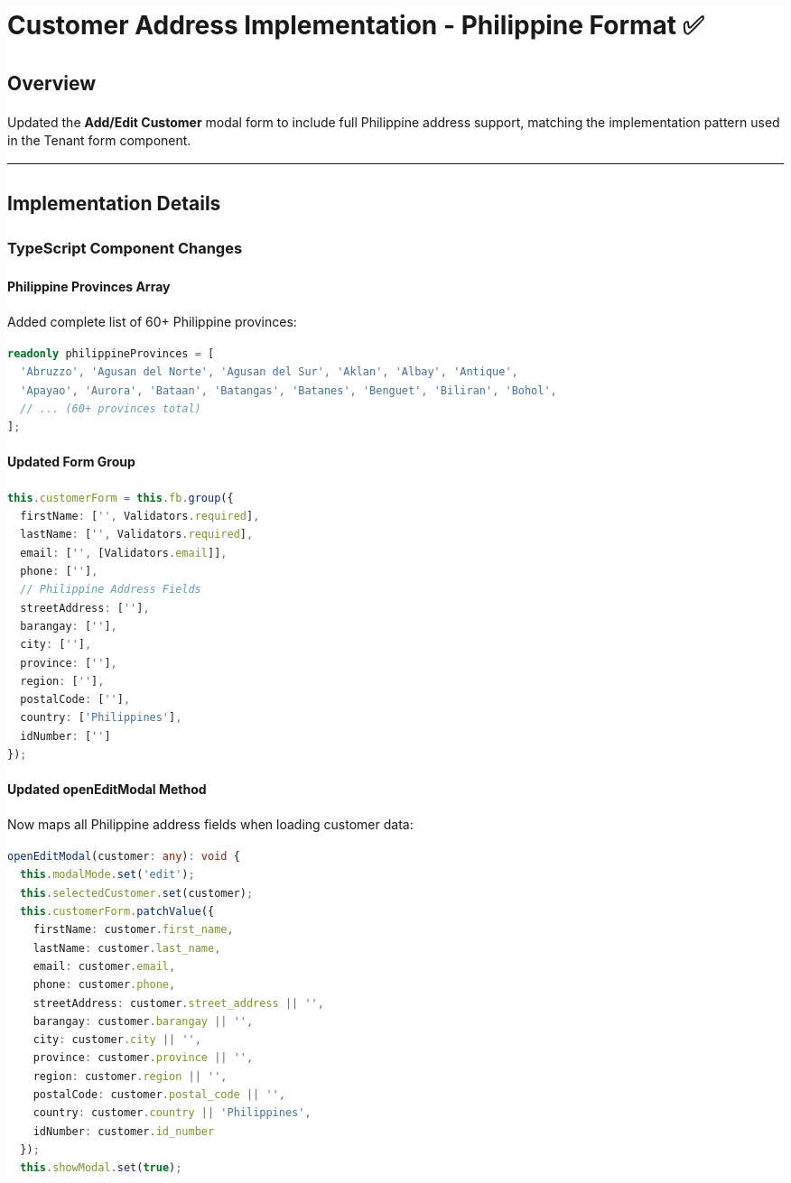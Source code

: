 # Customer Address Implementation - Philippine Format ✅

## Overview
Updated the **Add/Edit Customer** modal form to include full Philippine address support, matching the implementation pattern used in the Tenant form component.

---

## Implementation Details

### TypeScript Component Changes

#### Philippine Provinces Array
Added complete list of 60+ Philippine provinces:
```typescript
readonly philippineProvinces = [
  'Abruzzo', 'Agusan del Norte', 'Agusan del Sur', 'Aklan', 'Albay', 'Antique',
  'Apayao', 'Aurora', 'Bataan', 'Batangas', 'Batanes', 'Benguet', 'Biliran', 'Bohol',
  // ... (60+ provinces total)
];
```

#### Updated Form Group
```typescript
this.customerForm = this.fb.group({
  firstName: ['', Validators.required],
  lastName: ['', Validators.required],
  email: ['', [Validators.email]],
  phone: [''],
  // Philippine Address Fields
  streetAddress: [''],
  barangay: [''],
  city: [''],
  province: [''],
  region: [''],
  postalCode: [''],
  country: ['Philippines'],
  idNumber: ['']
});
```

#### Updated openEditModal Method
Now maps all Philippine address fields when loading customer data:
```typescript
openEditModal(customer: any): void {
  this.modalMode.set('edit');
  this.selectedCustomer.set(customer);
  this.customerForm.patchValue({
    firstName: customer.first_name,
    lastName: customer.last_name,
    email: customer.email,
    phone: customer.phone,
    streetAddress: customer.street_address || '',
    barangay: customer.barangay || '',
    city: customer.city || '',
    province: customer.province || '',
    region: customer.region || '',
    postalCode: customer.postal_code || '',
    country: customer.country || 'Philippines',
    idNumber: customer.id_number
  });
  this.showModal.set(true);
```